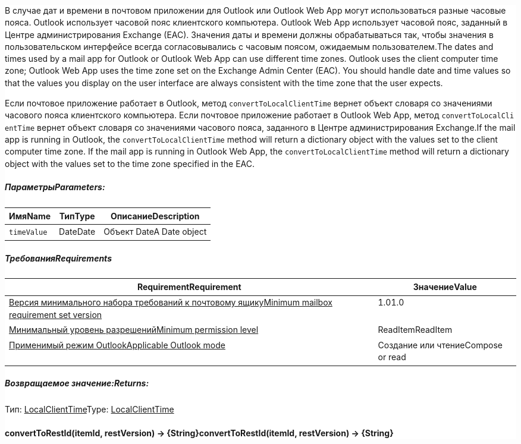 <span data-ttu-id="fc119-p108">В случае дат и времени в почтовом приложении для Outlook или Outlook Web App могут использоваться разные часовые пояса. Outlook использует часовой пояс клиентского компьютера. Outlook Web App использует часовой пояс, заданный в Центре администрирования Exchange (EAC). Значения даты и времени должны обрабатываться так, чтобы значения в пользовательском интерфейсе всегда согласовывались с часовым поясом, ожидаемым пользователем.</span><span class="sxs-lookup"><span data-stu-id="fc119-p108">The dates and times used by a mail app for Outlook or Outlook Web App can use different time zones. Outlook uses the client computer time zone; Outlook Web App uses the time zone set on the Exchange Admin Center (EAC). You should handle date and time values so that the values you display on the user interface are always consistent with the time zone that the user expects.</span></span>

<span data-ttu-id="fc119-p109">Если почтовое приложение работает в Outlook, метод `convertToLocalClientTime` вернет объект словаря со значениями часового пояса клиентского компьютера. Если почтовое приложение работает в Outlook Web App, метод `convertToLocalClientTime` вернет объект словаря со значениями часового пояса, заданного в Центре администрирования Exchange.</span><span class="sxs-lookup"><span data-stu-id="fc119-p109">If the mail app is running in Outlook, the `convertToLocalClientTime` method will return a dictionary object with the values set to the client computer time zone. If the mail app is running in Outlook Web App, the `convertToLocalClientTime` method will return a dictionary object with the values set to the time zone specified in the EAC.</span></span>

##### <a name="parameters"></a><span data-ttu-id="fc119-255">Параметры</span><span class="sxs-lookup"><span data-stu-id="fc119-255">Parameters:</span></span>

|<span data-ttu-id="fc119-256">Имя</span><span class="sxs-lookup"><span data-stu-id="fc119-256">Name</span></span>| <span data-ttu-id="fc119-257">Тип</span><span class="sxs-lookup"><span data-stu-id="fc119-257">Type</span></span>| <span data-ttu-id="fc119-258">Описание</span><span class="sxs-lookup"><span data-stu-id="fc119-258">Description</span></span>|
|---|---|---|
|`timeValue`| <span data-ttu-id="fc119-259">Date</span><span class="sxs-lookup"><span data-stu-id="fc119-259">Date</span></span>|<span data-ttu-id="fc119-260">Объект Date</span><span class="sxs-lookup"><span data-stu-id="fc119-260">A Date object</span></span>|

##### <a name="requirements"></a><span data-ttu-id="fc119-261">Требования</span><span class="sxs-lookup"><span data-stu-id="fc119-261">Requirements</span></span>

|<span data-ttu-id="fc119-262">Requirement</span><span class="sxs-lookup"><span data-stu-id="fc119-262">Requirement</span></span>| <span data-ttu-id="fc119-263">Значение</span><span class="sxs-lookup"><span data-stu-id="fc119-263">Value</span></span>|
|---|---|
|[<span data-ttu-id="fc119-264">Версия минимального набора требований к почтовому ящику</span><span class="sxs-lookup"><span data-stu-id="fc119-264">Minimum mailbox requirement set version</span></span>](/javascript/office/requirement-sets/outlook-api-requirement-sets)| <span data-ttu-id="fc119-265">1.0</span><span class="sxs-lookup"><span data-stu-id="fc119-265">1.0</span></span>|
|[<span data-ttu-id="fc119-266">Минимальный уровень разрешений</span><span class="sxs-lookup"><span data-stu-id="fc119-266">Minimum permission level</span></span>](https://docs.microsoft.com/outlook/add-ins/understanding-outlook-add-in-permissions)| <span data-ttu-id="fc119-267">ReadItem</span><span class="sxs-lookup"><span data-stu-id="fc119-267">ReadItem</span></span>|
|[<span data-ttu-id="fc119-268">Применимый режим Outlook</span><span class="sxs-lookup"><span data-stu-id="fc119-268">Applicable Outlook mode</span></span>](https://docs.microsoft.com/outlook/add-ins/#extension-points)| <span data-ttu-id="fc119-269">Создание или чтение</span><span class="sxs-lookup"><span data-stu-id="fc119-269">Compose or read</span></span>|

##### <a name="returns"></a><span data-ttu-id="fc119-270">Возвращаемое значение:</span><span class="sxs-lookup"><span data-stu-id="fc119-270">Returns:</span></span>

<span data-ttu-id="fc119-271">Тип: [LocalClientTime](/javascript/api/outlook/office.LocalClientTime)</span><span class="sxs-lookup"><span data-stu-id="fc119-271">Type: [LocalClientTime](/javascript/api/outlook/office.LocalClientTime)</span></span>

####  <a name="converttorestiditemid-restversion--string"></a><span data-ttu-id="fc119-272">convertToRestId(itemId, restVersion) → {String}</span><span class="sxs-lookup"><span data-stu-id="fc119-272">convertToRestId(itemId, restVersion) → {String}</span></span>
